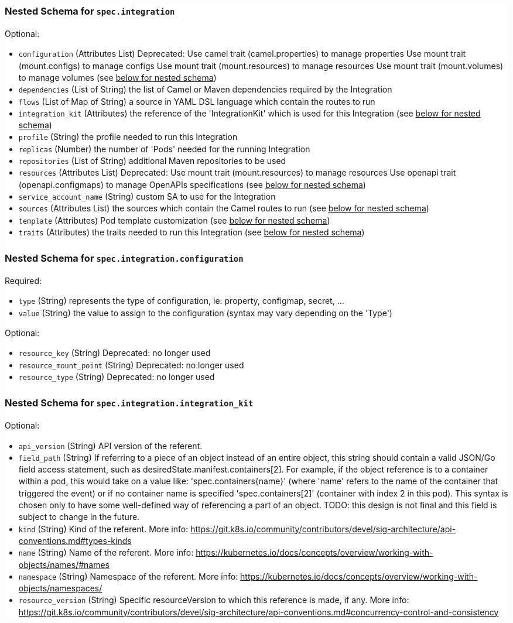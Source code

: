 <a id="nestedatt--spec--integration"></a>
### Nested Schema for `spec.integration`

Optional:

- `configuration` (Attributes List) Deprecated: Use camel trait (camel.properties) to manage properties Use mount trait (mount.configs) to manage configs Use mount trait (mount.resources) to manage resources Use mount trait (mount.volumes) to manage volumes (see [below for nested schema](#nestedatt--spec--integration--configuration))
- `dependencies` (List of String) the list of Camel or Maven dependencies required by the Integration
- `flows` (List of Map of String) a source in YAML DSL language which contain the routes to run
- `integration_kit` (Attributes) the reference of the 'IntegrationKit' which is used for this Integration (see [below for nested schema](#nestedatt--spec--integration--integration_kit))
- `profile` (String) the profile needed to run this Integration
- `replicas` (Number) the number of 'Pods' needed for the running Integration
- `repositories` (List of String) additional Maven repositories to be used
- `resources` (Attributes List) Deprecated: Use mount trait (mount.resources) to manage resources Use openapi trait (openapi.configmaps) to manage OpenAPIs specifications (see [below for nested schema](#nestedatt--spec--integration--resources))
- `service_account_name` (String) custom SA to use for the Integration
- `sources` (Attributes List) the sources which contain the Camel routes to run (see [below for nested schema](#nestedatt--spec--integration--sources))
- `template` (Attributes) Pod template customization (see [below for nested schema](#nestedatt--spec--integration--template))
- `traits` (Attributes) the traits needed to run this Integration (see [below for nested schema](#nestedatt--spec--integration--traits))

<a id="nestedatt--spec--integration--configuration"></a>
### Nested Schema for `spec.integration.configuration`

Required:

- `type` (String) represents the type of configuration, ie: property, configmap, secret, ...
- `value` (String) the value to assign to the configuration (syntax may vary depending on the 'Type')

Optional:

- `resource_key` (String) Deprecated: no longer used
- `resource_mount_point` (String) Deprecated: no longer used
- `resource_type` (String) Deprecated: no longer used


<a id="nestedatt--spec--integration--integration_kit"></a>
### Nested Schema for `spec.integration.integration_kit`

Optional:

- `api_version` (String) API version of the referent.
- `field_path` (String) If referring to a piece of an object instead of an entire object, this string should contain a valid JSON/Go field access statement, such as desiredState.manifest.containers[2]. For example, if the object reference is to a container within a pod, this would take on a value like: 'spec.containers{name}' (where 'name' refers to the name of the container that triggered the event) or if no container name is specified 'spec.containers[2]' (container with index 2 in this pod). This syntax is chosen only to have some well-defined way of referencing a part of an object. TODO: this design is not final and this field is subject to change in the future.
- `kind` (String) Kind of the referent. More info: https://git.k8s.io/community/contributors/devel/sig-architecture/api-conventions.md#types-kinds
- `name` (String) Name of the referent. More info: https://kubernetes.io/docs/concepts/overview/working-with-objects/names/#names
- `namespace` (String) Namespace of the referent. More info: https://kubernetes.io/docs/concepts/overview/working-with-objects/namespaces/
- `resource_version` (String) Specific resourceVersion to which this reference is made, if any. More info: https://git.k8s.io/community/contributors/devel/sig-architecture/api-conventions.md#concurrency-control-and-consistency